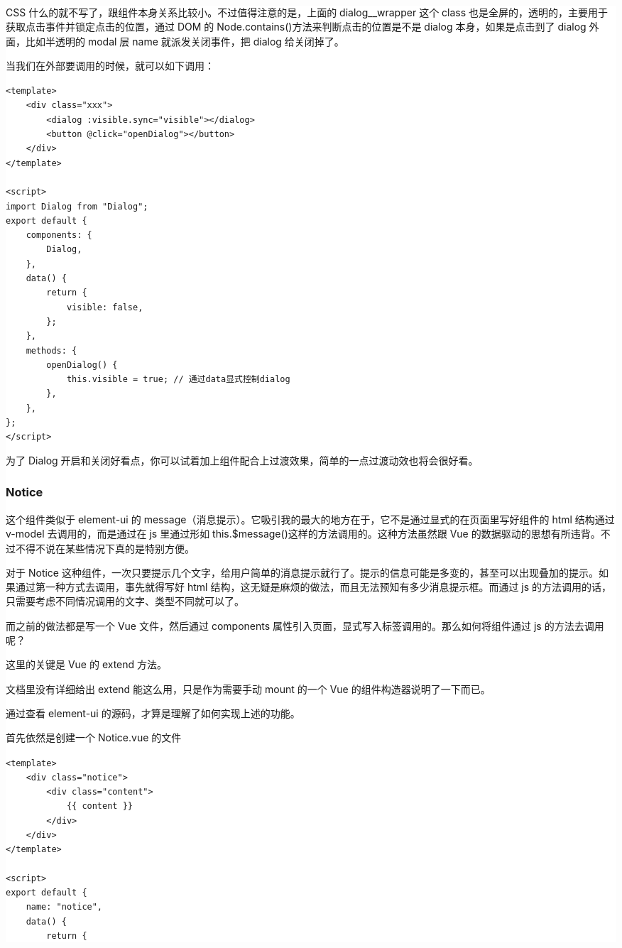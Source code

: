 
CSS 什么的就不写了，跟组件本身关系比较小。不过值得注意的是，上面的 dialog\_\_wrapper 这个 class 也是全屏的，透明的，主要用于获取点击事件并锁定点击的位置，通过 DOM 的 Node.contains()方法来判断点击的位置是不是 dialog 本身，如果是点击到了 dialog 外面，比如半透明的 modal 层 name 就派发关闭事件，把 dialog 给关闭掉了。

当我们在外部要调用的时候，就可以如下调用：

```vue
<template>
    <div class="xxx">
        <dialog :visible.sync="visible"></dialog>
        <button @click="openDialog"></button>
    </div>
</template>

<script>
import Dialog from "Dialog";
export default {
    components: {
        Dialog,
    },
    data() {
        return {
            visible: false,
        };
    },
    methods: {
        openDialog() {
            this.visible = true; // 通过data显式控制dialog
        },
    },
};
</script>
```

为了 Dialog 开启和关闭好看点，你可以试着加上<transition></transition>组件配合上过渡效果，简单的一点过渡动效也将会很好看。

### Notice

这个组件类似于 element-ui 的 message（消息提示）。它吸引我的最大的地方在于，它不是通过显式的在页面里写好组件的 html 结构通过 v-model 去调用的，而是通过在 js 里通过形如 this.$message()这样的方法调用的。这种方法虽然跟 Vue 的数据驱动的思想有所违背。不过不得不说在某些情况下真的是特别方便。

对于 Notice 这种组件，一次只要提示几个文字，给用户简单的消息提示就行了。提示的信息可能是多变的，甚至可以出现叠加的提示。如果通过第一种方式去调用，事先就得写好 html 结构，这无疑是麻烦的做法，而且无法预知有多少消息提示框。而通过 js 的方法调用的话，只需要考虑不同情况调用的文字、类型不同就可以了。

而之前的做法都是写一个 Vue 文件，然后通过 components 属性引入页面，显式写入标签调用的。那么如何将组件通过 js 的方法去调用呢？

这里的关键是 Vue 的 extend 方法。

文档里没有详细给出 extend 能这么用，只是作为需要手动 mount 的一个 Vue 的组件构造器说明了一下而已。

通过查看 element-ui 的源码，才算是理解了如何实现上述的功能。

首先依然是创建一个 Notice.vue 的文件

```vue
<template>
    <div class="notice">
        <div class="content">
            {{ content }}
        </div>
    </div>
</template>

<script>
export default {
    name: "notice",
    data() {
        return {
```